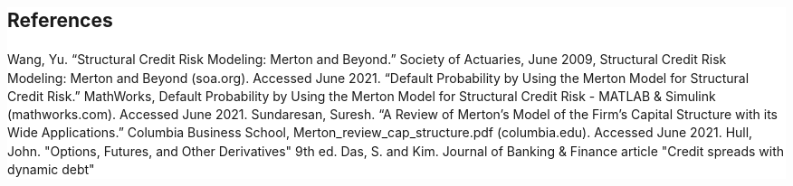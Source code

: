 ## References
Wang, Yu. “Structural Credit Risk Modeling: Merton and Beyond.” Society of Actuaries, June 2009, Structural Credit Risk Modeling: Merton and Beyond (soa.org). Accessed June 2021.
“Default Probability by Using the Merton Model for Structural Credit Risk.” MathWorks, Default Probability by Using the Merton Model for Structural Credit Risk - MATLAB & Simulink (mathworks.com). Accessed June 2021.
Sundaresan, Suresh. “A Review of Merton’s Model of the Firm’s Capital Structure with its Wide Applications.” Columbia Business School, Merton_review_cap_structure.pdf (columbia.edu). Accessed June 2021. 
Hull, John. "Options, Futures, and Other Derivatives" 9th ed. 
Das, S. and Kim. Journal of Banking & Finance article "Credit spreads with dynamic debt"
